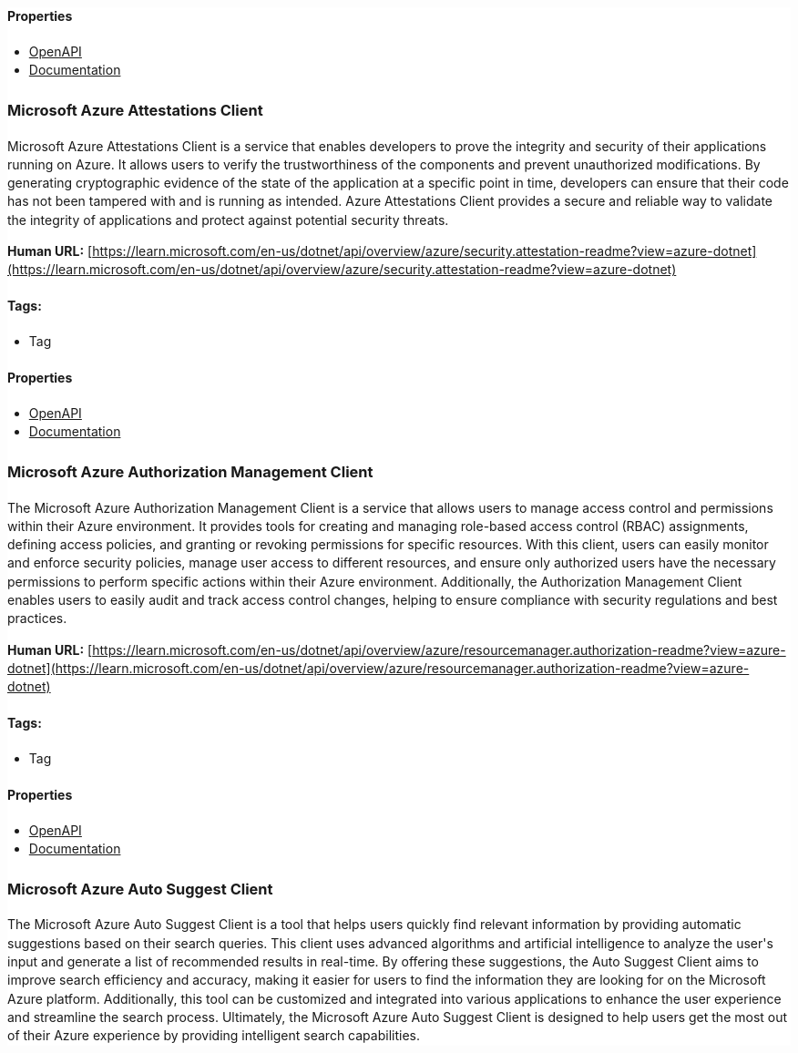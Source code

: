 #### Properties

- [OpenAPI](openapi/attestationmanagementclient-openapi-original.yml)
- [Documentation](https://learn.microsoft.com/en-us/azure/attestation/)
### Microsoft Azure Attestations Client
Microsoft Azure Attestations Client is a service that enables developers to prove the integrity and security of their applications running on Azure. It allows users to verify the trustworthiness of the components and prevent unauthorized modifications. By generating cryptographic evidence of the state of the application at a specific point in time, developers can ensure that their code has not been tampered with and is running as intended. Azure Attestations Client provides a secure and reliable way to validate the integrity of applications and protect against potential security threats.

**Human URL:** [https://learn.microsoft.com/en-us/dotnet/api/overview/azure/security.attestation-readme?view=azure-dotnet](https://learn.microsoft.com/en-us/dotnet/api/overview/azure/security.attestation-readme?view=azure-dotnet)


#### Tags:

 - Tag

#### Properties

- [OpenAPI](openapi/attestationsclient-openapi-original.yml)
- [Documentation](https://learn.microsoft.com/en-us/dotnet/api/overview/azure/security.attestation-readme?view=azure-dotnet)
### Microsoft Azure Authorization Management Client
The Microsoft Azure Authorization Management Client is a service that allows users to manage access control and permissions within their Azure environment. It provides tools for creating and managing role-based access control (RBAC) assignments, defining access policies, and granting or revoking permissions for specific resources. With this client, users can easily monitor and enforce security policies, manage user access to different resources, and ensure only authorized users have the necessary permissions to perform specific actions within their Azure environment. Additionally, the Authorization Management Client enables users to easily audit and track access control changes, helping to ensure compliance with security regulations and best practices.

**Human URL:** [https://learn.microsoft.com/en-us/dotnet/api/overview/azure/resourcemanager.authorization-readme?view=azure-dotnet](https://learn.microsoft.com/en-us/dotnet/api/overview/azure/resourcemanager.authorization-readme?view=azure-dotnet)


#### Tags:

 - Tag

#### Properties

- [OpenAPI](openapi/authorizationmanagementclient-openapi-original.yml)
- [Documentation](https://learn.microsoft.com/en-us/dotnet/api/overview/azure/resourcemanager.authorization-readme?view=azure-dotnet)
### Microsoft Azure Auto Suggest Client
The Microsoft Azure Auto Suggest Client is a tool that helps users quickly find relevant information by providing automatic suggestions based on their search queries. This client uses advanced algorithms and artificial intelligence to analyze the user's input and generate a list of recommended results in real-time. By offering these suggestions, the Auto Suggest Client aims to improve search efficiency and accuracy, making it easier for users to find the information they are looking for on the Microsoft Azure platform. Additionally, this tool can be customized and integrated into various applications to enhance the user experience and streamline the search process. Ultimately, the Microsoft Azure Auto Suggest Client is designed to help users get the most out of their Azure experience by providing intelligent search capabilities.
